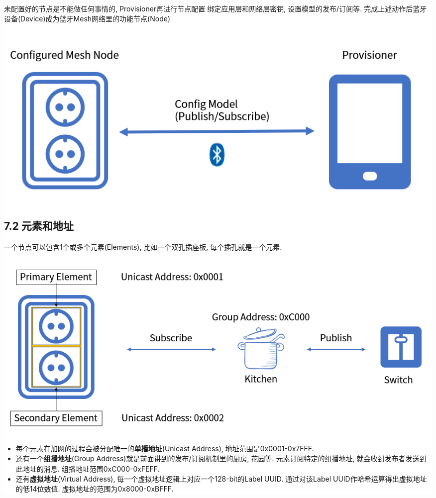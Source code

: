 未配置好的节点是不能做任何事情的, Provisioner再进行节点配置
绑定应用层和网络层密钥, 设置模型的发布/订阅等. 完成上述动作后蓝牙设备(Device)成为蓝牙Mesh网络里的功能节点(Node)

<div align="center">
<img src="files/BL-Bluetooth-Mesh-Overview/2020-09-22-17-59-42.png">
</div>

## 7.2 元素和地址
一个节点可以包含1个或多个元素(Elements), 比如一个双孔插座板, 每个插孔就是一个元素. 

<div align="center">
<img src="files/BL-Bluetooth-Mesh-Overview/2020-09-22-18-01-24.png">
</div>

* 每个元素在加网的过程会被分配唯一的**单播地址**(Unicast Address), 地址范围是0x0001-0x7FFF. 
* 还有一个**组播地址**(Group Address)就是前面讲到的发布/订阅机制里的厨房, 花园等. 元素订阅特定的组播地址, 就会收到发布者发送到此地址的消息. 组播地址范围0xC000-0xFEFF. 
* 还有**虚拟地址**(Virtual Address), 每一个虚拟地址逻辑上对应一个128-bit的Label UUID. 通过对该Label UUID作哈希运算得出虚拟地址的低14位数值. 虚拟地址的范围为0x8000-0xBFFF. 
